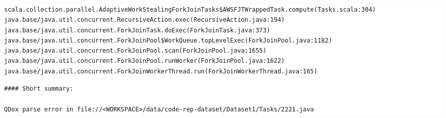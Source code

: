 	scala.collection.parallel.AdaptiveWorkStealingForkJoinTasks$AWSFJTWrappedTask.compute(Tasks.scala:304)
	java.base/java.util.concurrent.RecursiveAction.exec(RecursiveAction.java:194)
	java.base/java.util.concurrent.ForkJoinTask.doExec(ForkJoinTask.java:373)
	java.base/java.util.concurrent.ForkJoinPool$WorkQueue.topLevelExec(ForkJoinPool.java:1182)
	java.base/java.util.concurrent.ForkJoinPool.scan(ForkJoinPool.java:1655)
	java.base/java.util.concurrent.ForkJoinPool.runWorker(ForkJoinPool.java:1622)
	java.base/java.util.concurrent.ForkJoinWorkerThread.run(ForkJoinWorkerThread.java:165)
```
#### Short summary: 

QDox parse error in file://<WORKSPACE>/data/code-rep-dataset/Dataset1/Tasks/2221.java